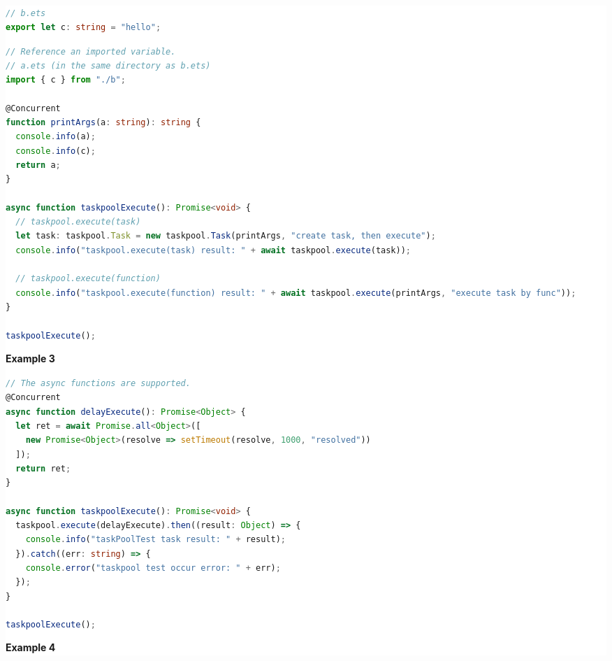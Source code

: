 ```ts
// b.ets
export let c: string = "hello";
```

```ts
// Reference an imported variable.
// a.ets (in the same directory as b.ets)
import { c } from "./b";

@Concurrent
function printArgs(a: string): string {
  console.info(a);
  console.info(c);
  return a;
}

async function taskpoolExecute(): Promise<void> {
  // taskpool.execute(task)
  let task: taskpool.Task = new taskpool.Task(printArgs, "create task, then execute");
  console.info("taskpool.execute(task) result: " + await taskpool.execute(task));

  // taskpool.execute(function)
  console.info("taskpool.execute(function) result: " + await taskpool.execute(printArgs, "execute task by func"));
}

taskpoolExecute();
```

**Example 3**

```ts
// The async functions are supported.
@Concurrent
async function delayExecute(): Promise<Object> {
  let ret = await Promise.all<Object>([
    new Promise<Object>(resolve => setTimeout(resolve, 1000, "resolved"))
  ]);
  return ret;
}

async function taskpoolExecute(): Promise<void> {
  taskpool.execute(delayExecute).then((result: Object) => {
    console.info("taskPoolTest task result: " + result);
  }).catch((err: string) => {
    console.error("taskpool test occur error: " + err);
  });
}

taskpoolExecute();
```

**Example 4**
